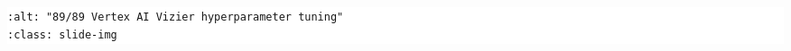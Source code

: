 ```{image} ../../../images/gcp_courses/ml_in_the_enterprise/vertex_vizier_hyperparameter/vertex_ai_vizier_hyperparameter_tuning/090.jpg
:alt: "89/89 Vertex AI Vizier hyperparameter tuning"
:class: slide-img
```
<div class="cell tag_remove-input tag_output_scroll docutils container">
<div class="cell_output docutils container">


</div>
</div>
</div>
</div>
